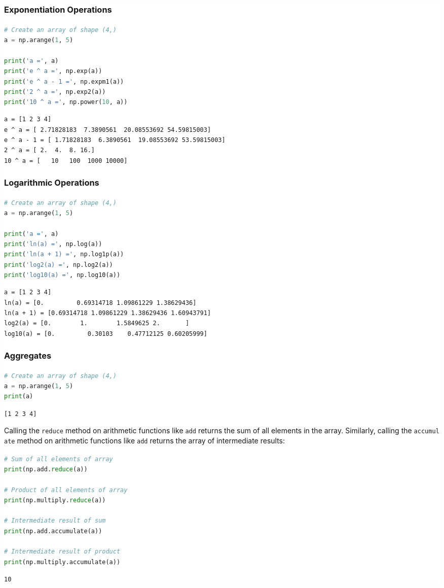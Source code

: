 

### Exponentiation Operations

```python
# Create an array of shape (4,)
a = np.arange(1, 5)

print('a =', a)
print('e ^ a =', np.exp(a))
print('e ^ a - 1 =', np.expm1(a))
print('2 ^ a =', np.exp2(a))
print('10 ^ a =', np.power(10, a))
```
    a = [1 2 3 4]
    e ^ a = [ 2.71828183  7.3890561  20.08553692 54.59815003]
    e ^ a - 1 = [ 1.71828183  6.3890561  19.08553692 53.59815003]
    2 ^ a = [ 2.  4.  8. 16.]
    10 ^ a = [   10   100  1000 10000]


### Logarithmic Operations

```python
# Create an array of shape (4,)
a = np.arange(1, 5)

print('a =', a)
print('ln(a) =', np.log(a))
print('ln(a + 1) =', np.log1p(a))
print('log2(a) =', np.log2(a))
print('log10(a) =', np.log10(a))
```
    a = [1 2 3 4]
    ln(a) = [0.         0.69314718 1.09861229 1.38629436]
    ln(a + 1) = [0.69314718 1.09861229 1.38629436 1.60943791]
    log2(a) = [0.        1.        1.5849625 2.       ]
    log10(a) = [0.         0.30103    0.47712125 0.60205999]


### Aggregates

```python
# Create an array of shape (4,)
a = np.arange(1, 5)
print(a)
```
    [1 2 3 4]


Calling the `reduce` method on arithmetic functions like `add` returns the sum of all elements in the array. Similarly, calling the `accumulate` method on arithmetic functions like `add` returns the array of intermediate results:

```python
# Sum of all elements of array
print(np.add.reduce(a))

# Product of all elements of array
print(np.multiply.reduce(a))

# Intermediate result of sum
print(np.add.accumulate(a))

# Intermediate result of product
print(np.multiply.accumulate(a))
```
    10